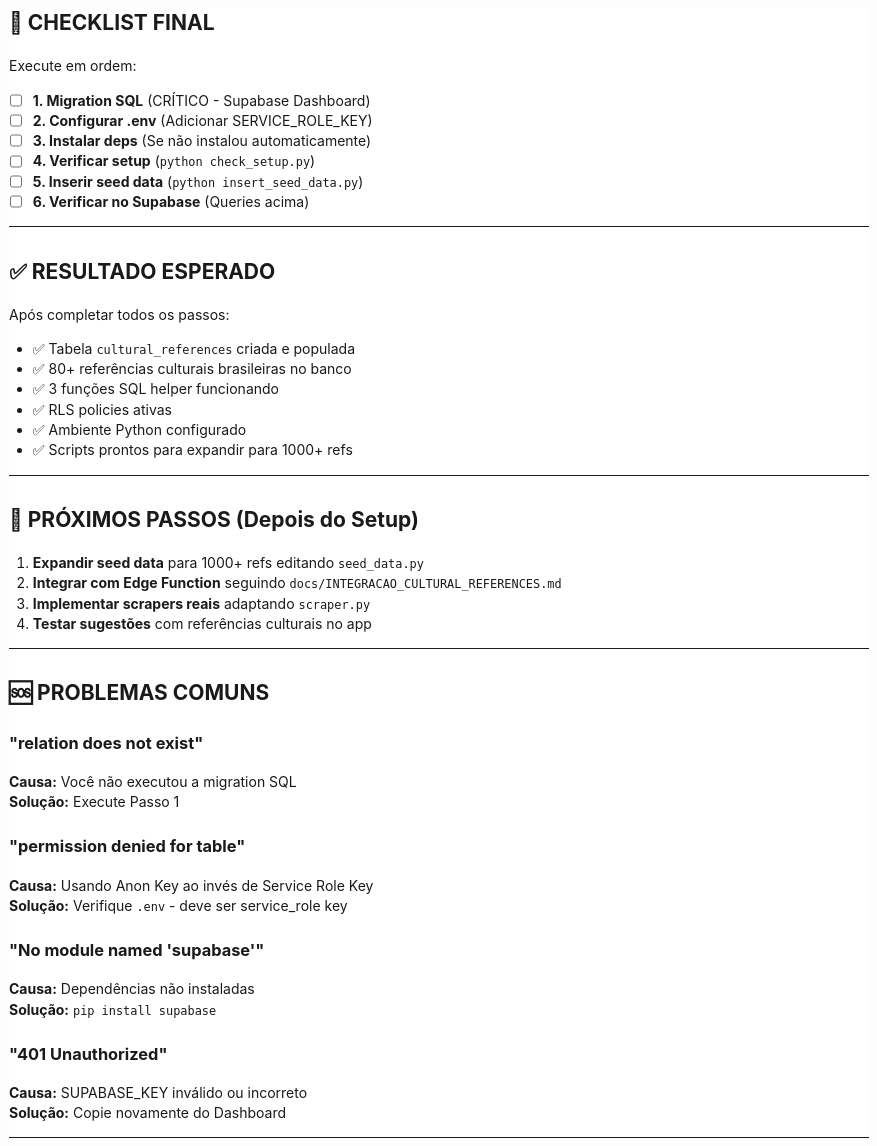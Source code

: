 
## 🎯 CHECKLIST FINAL

Execute em ordem:

- [ ] **1. Migration SQL** (CRÍTICO - Supabase Dashboard)
- [ ] **2. Configurar .env** (Adicionar SERVICE_ROLE_KEY)
- [ ] **3. Instalar deps** (Se não instalou automaticamente)
- [ ] **4. Verificar setup** (`python check_setup.py`)
- [ ] **5. Inserir seed data** (`python insert_seed_data.py`)
- [ ] **6. Verificar no Supabase** (Queries acima)

---

## ✅ RESULTADO ESPERADO

Após completar todos os passos:

- ✅ Tabela `cultural_references` criada e populada
- ✅ 80+ referências culturais brasileiras no banco
- ✅ 3 funções SQL helper funcionando
- ✅ RLS policies ativas
- ✅ Ambiente Python configurado
- ✅ Scripts prontos para expandir para 1000+ refs

---

## 🚀 PRÓXIMOS PASSOS (Depois do Setup)

1. **Expandir seed data** para 1000+ refs editando `seed_data.py`
2. **Integrar com Edge Function** seguindo `docs/INTEGRACAO_CULTURAL_REFERENCES.md`
3. **Implementar scrapers reais** adaptando `scraper.py`
4. **Testar sugestões** com referências culturais no app

---

## 🆘 PROBLEMAS COMUNS

### "relation does not exist"
**Causa:** Você não executou a migration SQL  
**Solução:** Execute Passo 1

### "permission denied for table"
**Causa:** Usando Anon Key ao invés de Service Role Key  
**Solução:** Verifique `.env` - deve ser service_role key

### "No module named 'supabase'"
**Causa:** Dependências não instaladas  
**Solução:** `pip install supabase`

### "401 Unauthorized"
**Causa:** SUPABASE_KEY inválido ou incorreto  
**Solução:** Copie novamente do Dashboard

---